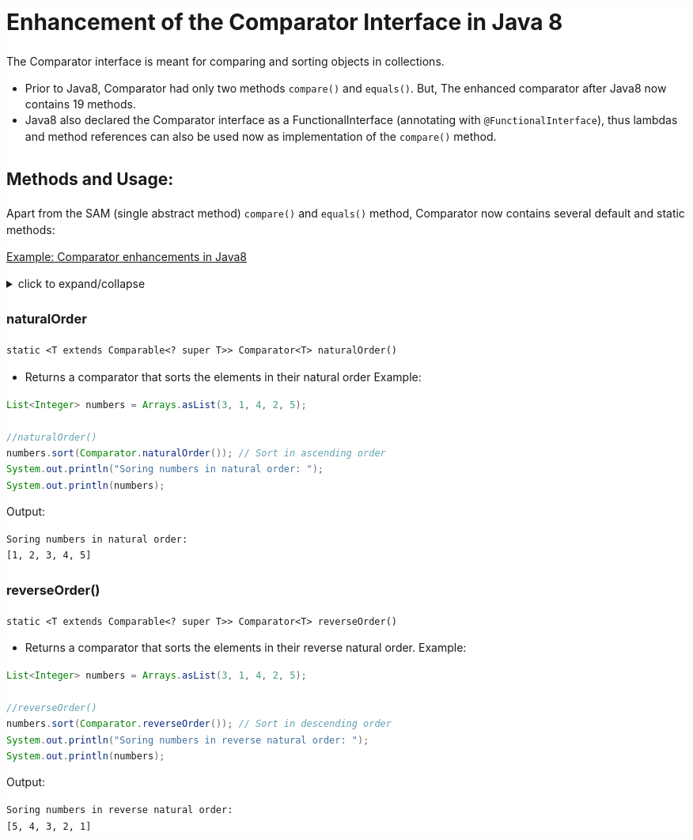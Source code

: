 # Enhancement of the Comparator Interface in Java 8

The Comparator interface is meant for comparing and sorting objects in collections.

- Prior to Java8, Comparator had only two methods `compare()` and `equals()`. But, The enhanced comparator after Java8 now 
contains 19 methods.
- Java8 also declared the Comparator interface as a FunctionalInterface (annotating with `@FunctionalInterface`), thus lambdas
and method references can also be used now as implementation of the `compare()` method.


## Methods and Usage:
Apart from the SAM (single abstract method) `compare()` and `equals()` method, Comparator now contains several default and static methods:

[Example: Comparator enhancements in Java8](./ComparatorEnhancementsExample.java)
<details><summary>click to expand/collapse</summary></details>

### naturalOrder

`static <T extends Comparable<? super T>> Comparator<T> naturalOrder()`
- Returns a comparator that sorts the elements in their natural order
Example:
```java
List<Integer> numbers = Arrays.asList(3, 1, 4, 2, 5);

//naturalOrder()
numbers.sort(Comparator.naturalOrder()); // Sort in ascending order
System.out.println("Soring numbers in natural order: ");
System.out.println(numbers);
```
Output:
```shell
Soring numbers in natural order: 
[1, 2, 3, 4, 5]
```

### reverseOrder()

`static <T extends Comparable<? super T>> Comparator<T> reverseOrder()`
- Returns a comparator that sorts the elements in their reverse natural order.
Example:
```java
List<Integer> numbers = Arrays.asList(3, 1, 4, 2, 5);

//reverseOrder()
numbers.sort(Comparator.reverseOrder()); // Sort in descending order
System.out.println("Soring numbers in reverse natural order: ");
System.out.println(numbers); 
```
Output:
```shell
Soring numbers in reverse natural order: 
[5, 4, 3, 2, 1]
```
